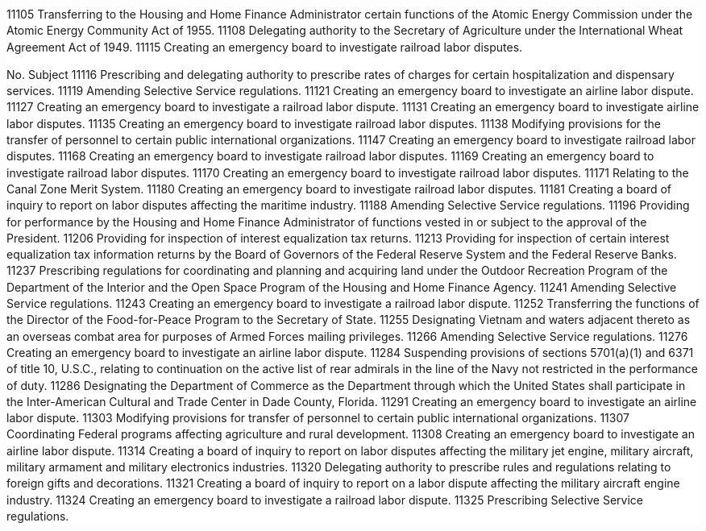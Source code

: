 11105 Transferring to the Housing and Home Finance Administrator certain functions of the Atomic Energy
Commission under the Atomic Energy Community Act of 1955.
11108 Delegating authority to the Secretary of Agriculture under the International Wheat Agreement Act of
1949.
11115 Creating an emergency board to investigate railroad labor disputes.

No. Subject
11116 Prescribing and delegating authority to prescribe rates of charges for certain hospitalization and
dispensary services.
11119 Amending Selective Service regulations.
11121 Creating an emergency board to investigate an airline labor dispute.
11127 Creating an emergency board to investigate a railroad labor dispute.
11131 Creating an emergency board to investigate airline labor disputes.
11135 Creating an emergency board to investigate railroad labor disputes.
11138 Modifying provisions for the transfer of personnel to certain public international organizations.
11147 Creating an emergency board to investigate railroad labor disputes.
11168 Creating an emergency board to investigate railroad labor disputes.
11169 Creating an emergency board to investigate railroad labor disputes.
11170 Creating an emergency board to investigate railroad labor disputes.
11171 Relating to the Canal Zone Merit System.
11180 Creating an emergency board to investigate railroad labor disputes.
11181 Creating a board of inquiry to report on labor disputes affecting the maritime industry.
11188 Amending Selective Service regulations.
11196 Providing for performance by the Housing and Home Finance Administrator of functions vested in or
subject to the approval of the President.
11206 Providing for inspection of interest equalization tax returns.
11213 Providing for inspection of certain interest equalization tax information returns by the Board of
Governors of the Federal Reserve System and the Federal Reserve Banks.
11237 Prescribing regulations for coordinating and planning and acquiring land under the Outdoor
Recreation Program of the Department of the Interior and the Open Space Program of the Housing and
Home Finance Agency.
11241 Amending Selective Service regulations.
11243 Creating an emergency board to investigate a railroad labor dispute.
11252 Transferring the functions of the Director of the Food-for-Peace Program to the Secretary of
State.
11255 Designating Vietnam and waters adjacent thereto as an overseas combat area for purposes of
Armed Forces mailing privileges.
11266 Amending Selective Service regulations.
11276 Creating an emergency board to investigate an airline labor dispute.
11284 Suspending provisions of sections 5701(a)(1) and 6371 of title 10, U.S.C., relating to continuation on
the active list of rear admirals in the line of the Navy not restricted in the performance of duty.
11286 Designating the Department of Commerce as the Department through which the United States shall
participate in the Inter-American Cultural and Trade Center in Dade County, Florida.
11291 Creating an emergency board to investigate an airline labor dispute.
11303 Modifying provisions for transfer of personnel to certain public international organizations.
11307 Coordinating Federal programs affecting agriculture and rural development.
11308 Creating an emergency board to investigate an airline labor dispute.
11314 Creating a board of inquiry to report on labor disputes affecting the military jet engine, military aircraft,
military armament and military electronics industries.
11320 Delegating authority to prescribe rules and regulations relating to foreign gifts and decorations.
11321 Creating a board of inquiry to report on a labor dispute affecting the military aircraft engine industry.
11324 Creating an emergency board to investigate a railroad labor dispute.
11325 Prescribing Selective Service regulations.